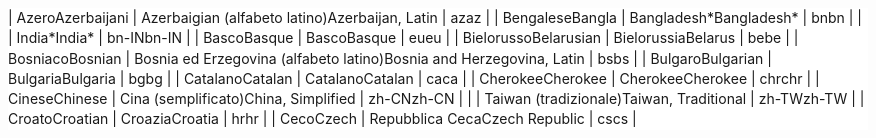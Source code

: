 |          <span data-ttu-id="a34da-159">Azero</span><span class="sxs-lookup"><span data-stu-id="a34da-159">Azerbaijani</span></span>                               |               <span data-ttu-id="a34da-160">Azerbaigian (alfabeto latino)</span><span class="sxs-lookup"><span data-stu-id="a34da-160">Azerbaijan, Latin</span></span>         |    <span data-ttu-id="a34da-161">az</span><span class="sxs-lookup"><span data-stu-id="a34da-161">az</span></span>          |
|                   <span data-ttu-id="a34da-162">Bengalese</span><span class="sxs-lookup"><span data-stu-id="a34da-162">Bangla</span></span>                           |              <span data-ttu-id="a34da-163">Bangladesh\*</span><span class="sxs-lookup"><span data-stu-id="a34da-163">Bangladesh\*</span></span>                |     <span data-ttu-id="a34da-164">bn</span><span class="sxs-lookup"><span data-stu-id="a34da-164">bn</span></span>         |
|                                                    |                  <span data-ttu-id="a34da-165">India\*</span><span class="sxs-lookup"><span data-stu-id="a34da-165">India\*</span></span>                 |     <span data-ttu-id="a34da-166">bn-IN</span><span class="sxs-lookup"><span data-stu-id="a34da-166">bn-IN</span></span>      |
|                  <span data-ttu-id="a34da-167">Basco</span><span class="sxs-lookup"><span data-stu-id="a34da-167">Basque</span></span>                            |                  <span data-ttu-id="a34da-168">Basco</span><span class="sxs-lookup"><span data-stu-id="a34da-168">Basque</span></span>                 |     <span data-ttu-id="a34da-169">eu</span><span class="sxs-lookup"><span data-stu-id="a34da-169">eu</span></span>         |
|                   <span data-ttu-id="a34da-170">Bielorusso</span><span class="sxs-lookup"><span data-stu-id="a34da-170">Belarusian</span></span>                       |                  <span data-ttu-id="a34da-171">Bielorussia</span><span class="sxs-lookup"><span data-stu-id="a34da-171">Belarus</span></span>                |     <span data-ttu-id="a34da-172">be</span><span class="sxs-lookup"><span data-stu-id="a34da-172">be</span></span>         |
|              <span data-ttu-id="a34da-173">Bosniaco</span><span class="sxs-lookup"><span data-stu-id="a34da-173">Bosnian</span></span>                               |       <span data-ttu-id="a34da-174">Bosnia ed Erzegovina (alfabeto latino)</span><span class="sxs-lookup"><span data-stu-id="a34da-174">Bosnia and Herzegovina, Latin</span></span>     |       <span data-ttu-id="a34da-175">bs</span><span class="sxs-lookup"><span data-stu-id="a34da-175">bs</span></span>       |
|                <span data-ttu-id="a34da-176">Bulgaro</span><span class="sxs-lookup"><span data-stu-id="a34da-176">Bulgarian</span></span>                           |                <span data-ttu-id="a34da-177">Bulgaria</span><span class="sxs-lookup"><span data-stu-id="a34da-177">Bulgaria</span></span>                 |     <span data-ttu-id="a34da-178">bg</span><span class="sxs-lookup"><span data-stu-id="a34da-178">bg</span></span>         |
|                 <span data-ttu-id="a34da-179">Catalano</span><span class="sxs-lookup"><span data-stu-id="a34da-179">Catalan</span></span>                            |                <span data-ttu-id="a34da-180">Catalano</span><span class="sxs-lookup"><span data-stu-id="a34da-180">Catalan</span></span>                  |     <span data-ttu-id="a34da-181">ca</span><span class="sxs-lookup"><span data-stu-id="a34da-181">ca</span></span>         |
|                <span data-ttu-id="a34da-182">Cherokee</span><span class="sxs-lookup"><span data-stu-id="a34da-182">Cherokee</span></span>                            |                   <span data-ttu-id="a34da-183">Cherokee</span><span class="sxs-lookup"><span data-stu-id="a34da-183">Cherokee</span></span>              |      <span data-ttu-id="a34da-184">chr</span><span class="sxs-lookup"><span data-stu-id="a34da-184">chr</span></span>       |
|            <span data-ttu-id="a34da-185">Cinese</span><span class="sxs-lookup"><span data-stu-id="a34da-185">Chinese</span></span>                                 |              <span data-ttu-id="a34da-186">Cina (semplificato)</span><span class="sxs-lookup"><span data-stu-id="a34da-186">China, Simplified</span></span>          |     <span data-ttu-id="a34da-187">zh-CN</span><span class="sxs-lookup"><span data-stu-id="a34da-187">zh-CN</span></span>      |
|                                                    |             <span data-ttu-id="a34da-188">Taiwan (tradizionale)</span><span class="sxs-lookup"><span data-stu-id="a34da-188">Taiwan, Traditional</span></span>         |     <span data-ttu-id="a34da-189">zh-TW</span><span class="sxs-lookup"><span data-stu-id="a34da-189">zh-TW</span></span>      |
|                 <span data-ttu-id="a34da-190">Croato</span><span class="sxs-lookup"><span data-stu-id="a34da-190">Croatian</span></span>                           |                 <span data-ttu-id="a34da-191">Croazia</span><span class="sxs-lookup"><span data-stu-id="a34da-191">Croatia</span></span>                 |     <span data-ttu-id="a34da-192">hr</span><span class="sxs-lookup"><span data-stu-id="a34da-192">hr</span></span>         |
|                 <span data-ttu-id="a34da-193">Ceco</span><span class="sxs-lookup"><span data-stu-id="a34da-193">Czech</span></span>                              |             <span data-ttu-id="a34da-194">Repubblica Ceca</span><span class="sxs-lookup"><span data-stu-id="a34da-194">Czech Republic</span></span>              |     <span data-ttu-id="a34da-195">cs</span><span class="sxs-lookup"><span data-stu-id="a34da-195">cs</span></span>         |